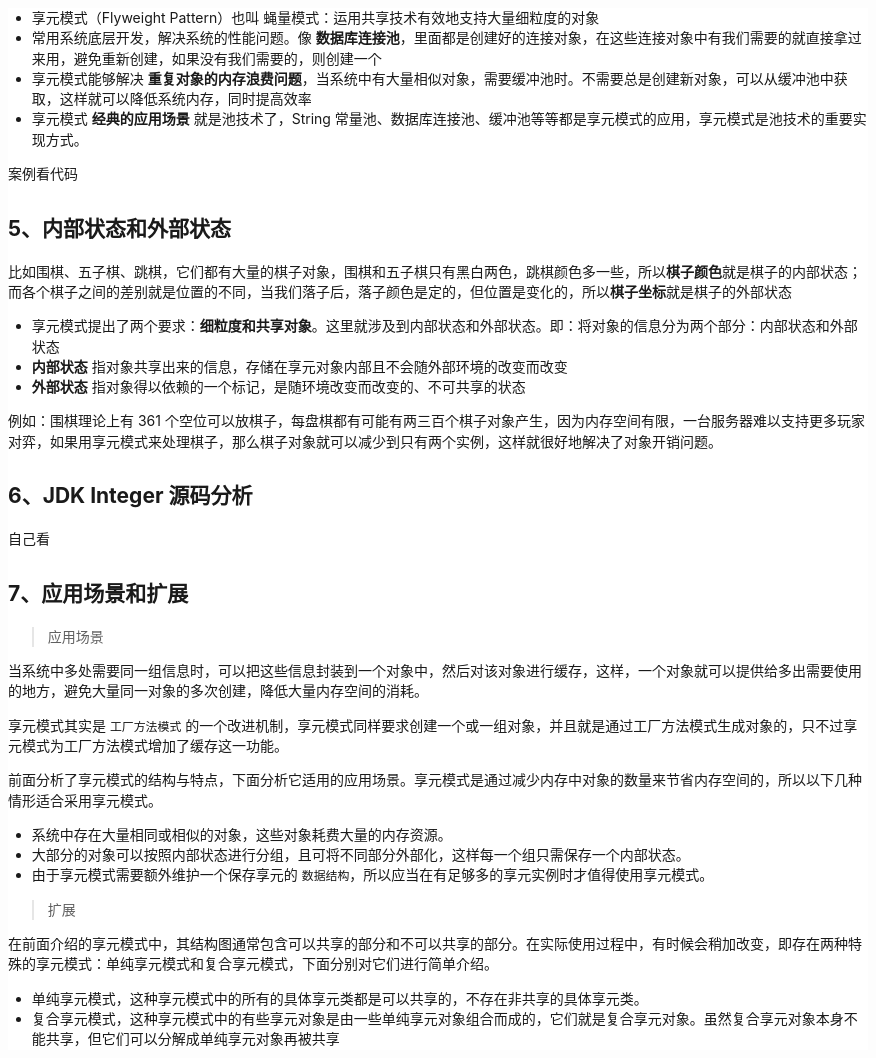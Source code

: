 - 享元模式（Flyweight Pattern）也叫 蝇量模式：运用共享技术有效地支持大量细粒度的对象
- 常用系统底层开发，解决系统的性能问题。像 **数据库连接池**，里面都是创建好的连接对象，在这些连接对象中有我们需要的就直接拿过来用，避免重新创建，如果没有我们需要的，则创建一个
- 享元模式能够解决 **重复对象的内存浪费问题**，当系统中有大量相似对象，需要缓冲池时。不需要总是创建新对象，可以从缓冲池中获取，这样就可以降低系统内存，同时提高效率
- 享元模式 **经典的应用场景** 就是池技术了，String 常量池、数据库连接池、缓冲池等等都是享元模式的应用，享元模式是池技术的重要实现方式。



案例看代码

## 5、内部状态和外部状态

比如围棋、五子棋、跳棋，它们都有大量的棋子对象，围棋和五子棋只有黑白两色，跳棋颜色多一些，所以**棋子颜色**就是棋子的内部状态；而各个棋子之间的差别就是位置的不同，当我们落子后，落子颜色是定的，但位置是变化的，所以**棋子坐标**就是棋子的外部状态



- 享元模式提出了两个要求：**细粒度和共享对象**。这里就涉及到内部状态和外部状态。即：将对象的信息分为两个部分：内部状态和外部状态
- **内部状态** 指对象共享出来的信息，存储在享元对象内部且不会随外部环境的改变而改变
- **外部状态** 指对象得以依赖的一个标记，是随环境改变而改变的、不可共享的状态

例如：围棋理论上有 361 个空位可以放棋子，每盘棋都有可能有两三百个棋子对象产生，因为内存空间有限，一台服务器难以支持更多玩家对弈，如果用享元模式来处理棋子，那么棋子对象就可以减少到只有两个实例，这样就很好地解决了对象开销问题。



## 6、JDK Integer 源码分析

自己看



## 7、应用场景和扩展

> 应用场景

当系统中多处需要同一组信息时，可以把这些信息封装到一个对象中，然后对该对象进行缓存，这样，一个对象就可以提供给多出需要使用的地方，避免大量同一对象的多次创建，降低大量内存空间的消耗。



享元模式其实是 `工厂方法模式` 的一个改进机制，享元模式同样要求创建一个或一组对象，并且就是通过工厂方法模式生成对象的，只不过享元模式为工厂方法模式增加了缓存这一功能。



前面分析了享元模式的结构与特点，下面分析它适用的应用场景。享元模式是通过减少内存中对象的数量来节省内存空间的，所以以下几种情形适合采用享元模式。

- 系统中存在大量相同或相似的对象，这些对象耗费大量的内存资源。
- 大部分的对象可以按照内部状态进行分组，且可将不同部分外部化，这样每一个组只需保存一个内部状态。
- 由于享元模式需要额外维护一个保存享元的 `数据结构`，所以应当在有足够多的享元实例时才值得使用享元模式。



> 扩展

在前面介绍的享元模式中，其结构图通常包含可以共享的部分和不可以共享的部分。在实际使用过程中，有时候会稍加改变，即存在两种特殊的享元模式：单纯享元模式和复合享元模式，下面分别对它们进行简单介绍。



- 单纯享元模式，这种享元模式中的所有的具体享元类都是可以共享的，不存在非共享的具体享元类。
- 复合享元模式，这种享元模式中的有些享元对象是由一些单纯享元对象组合而成的，它们就是复合享元对象。虽然复合享元对象本身不能共享，但它们可以分解成单纯享元对象再被共享